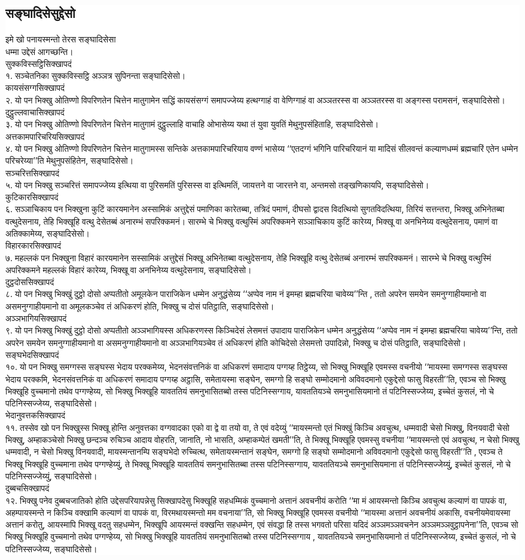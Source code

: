 

## सङ्घादिसेसुद्देसो

इमे खो पनायस्मन्तो तेरस सङ्घादिसेसा  
धम्मा उद्देसं आगच्छन्ति।  
सुक्कविस्सट्ठिसिक्खापदं  
१. सञ्चेतनिका सुक्कविस्सट्ठि अञ्ञत्र सुपिनन्ता सङ्घादिसेसो।  
कायसंसग्गसिक्खापदं  
२. यो पन भिक्खु ओतिण्णो विपरिणतेन चित्तेन मातुगामेन सद्धिं कायसंसग्गं समापज्जेय्य हत्थग्गाहं वा वेणिग्गाहं वा अञ्ञतरस्स वा अञ्ञतरस्स वा अङ्गस्स परामसनं, सङ्घादिसेसो।  
दुट्ठुल्लवाचासिक्खापदं  
३. यो पन भिक्खु ओतिण्णो विपरिणतेन चित्तेन मातुगामं दुट्ठुल्लाहि वाचाहि ओभासेय्य यथा तं युवा युवतिं मेथुनुपसंहिताहि, सङ्घादिसेसो।  
अत्तकामपारिचरियसिक्खापदं  
४. यो पन भिक्खु ओतिण्णो विपरिणतेन चित्तेन मातुगामस्स सन्तिके अत्तकामपारिचरियाय वण्णं भासेय्य ‘‘एतदग्गं भगिनि पारिचरियानं या मादिसं सीलवन्तं कल्याणधम्मं ब्रह्मचारिं एतेन धम्मेन परिचरेय्या’’ति मेथुनुपसंहितेन, सङ्घादिसेसो।  
सञ्चरित्तसिक्खापदं  
५. यो पन भिक्खु सञ्चरित्तं समापज्जेय्य इत्थिया वा पुरिसमतिं पुरिसस्स वा इत्थिमतिं, जायत्तने वा जारत्तने वा, अन्तमसो तङ्खणिकायपि, सङ्घादिसेसो।  
कुटिकारसिक्खापदं  
६. सञ्ञाचिकाय पन भिक्खुना कुटिं कारयमानेन अस्सामिकं अत्तुद्देसं पमाणिका कारेतब्बा, तत्रिदं पमाणं, दीघसो द्वादस विदत्थियो सुगतविदत्थिया, तिरियं सत्तन्तरा, भिक्खू अभिनेतब्बा वत्थुदेसनाय, तेहि भिक्खूहि वत्थु देसेतब्बं अनारम्भं सपरिक्कमनं। सारम्भे चे भिक्खु वत्थुस्मिं अपरिक्कमने सञ्ञाचिकाय कुटिं कारेय्य, भिक्खू वा अनभिनेय्य वत्थुदेसनाय, पमाणं वा अतिक्कामेय्य, सङ्घादिसेसो।  
विहारकारसिक्खापदं  
७. महल्लकं पन भिक्खुना विहारं कारयमानेन सस्सामिकं अत्तुद्देसं भिक्खू अभिनेतब्बा वत्थुदेसनाय, तेहि भिक्खूहि वत्थु देसेतब्बं अनारम्भं सपरिक्कमनं। सारम्भे चे भिक्खु वत्थुस्मिं अपरिक्कमने महल्लकं विहारं कारेय्य, भिक्खू वा अनभिनेय्य वत्थुदेसनाय, सङ्घादिसेसो।  
दुट्ठदोससिक्खापदं  
८. यो पन भिक्खु भिक्खुं दुट्ठो दोसो अप्पतीतो अमूलकेन पाराजिकेन धम्मेन अनुद्धंसेय्य ‘‘अप्पेव नाम नं इमम्हा ब्रह्मचरिया चावेय्य’’न्ति , ततो अपरेन समयेन समनुग्गाहीयमानो वा असमनुग्गाहीयमानो वा अमूलकञ्चेव तं अधिकरणं होति, भिक्खु च दोसं पतिट्ठाति, सङ्घादिसेसो।  
अञ्ञभागियसिक्खापदं  
९. यो पन भिक्खु भिक्खुं दुट्ठो दोसो अप्पतीतो अञ्ञभागियस्स अधिकरणस्स किञ्चिदेसं लेसमत्तं उपादाय पाराजिकेन धम्मेन अनुद्धंसेय्य ‘‘अप्पेव नाम नं इमम्हा ब्रह्मचरिया चावेय्य’’न्ति, ततो अपरेन समयेन समनुग्गाहीयमानो वा असमनुग्गाहीयमानो वा अञ्ञभागियञ्चेव तं अधिकरणं होति कोचिदेसो लेसमत्तो उपादिन्नो, भिक्खु च दोसं पतिट्ठाति, सङ्घादिसेसो।  
सङ्घभेदसिक्खापदं  
१०. यो पन भिक्खु समग्गस्स सङ्घस्स भेदाय परक्कमेय्य, भेदनसंवत्तनिकं वा अधिकरणं समादाय पग्गय्ह तिट्ठेय्य, सो भिक्खु भिक्खूहि एवमस्स वचनीयो ‘‘मायस्मा समग्गस्स सङ्घस्स भेदाय परक्कमि, भेदनसंवत्तनिकं वा अधिकरणं समादाय पग्गय्ह अट्ठासि, समेतायस्मा सङ्घेन, समग्गो हि सङ्घो सम्मोदमानो अविवदमानो एकुद्देसो फासु विहरती’’ति, एवञ्च सो भिक्खु भिक्खूहि वुच्चमानो तथेव पग्गण्हेय्य, सो भिक्खु भिक्खूहि यावततियं समनुभासितब्बो तस्स पटिनिस्सग्गाय, यावततियञ्चे समनुभासियमानो तं पटिनिस्सज्जेय्य, इच्चेतं कुसलं, नो चे पटिनिस्सज्जेय्य, सङ्घादिसेसो।  
भेदानुवत्तकसिक्खापदं  
११. तस्सेव खो पन भिक्खुस्स भिक्खू होन्ति अनुवत्तका वग्गवादका एको वा द्वे वा तयो वा, ते एवं वदेय्युं ‘‘मायस्मन्तो एतं भिक्खुं किञ्चि अवचुत्थ, धम्मवादी चेसो भिक्खु, विनयवादी चेसो भिक्खु, अम्हाकञ्चेसो भिक्खु छन्दञ्च रुचिञ्च आदाय वोहरति, जानाति, नो भासति, अम्हाकम्पेतं खमती’’ति, ते भिक्खू भिक्खूहि एवमस्सु वचनीया ‘‘मायस्मन्तो एवं अवचुत्थ, न चेसो भिक्खु धम्मवादी, न चेसो भिक्खु विनयवादी, मायस्मन्तानम्पि सङ्घभेदो रुच्चित्थ, समेतायस्मन्तानं सङ्घेन, समग्गो हि सङ्घो सम्मोदमानो अविवदमानो एकुद्देसो फासु विहरती’’ति , एवञ्च ते भिक्खू भिक्खूहि वुच्चमाना तथेव पग्गण्हेय्युं, ते भिक्खू भिक्खूहि यावततियं समनुभासितब्बा तस्स पटिनिस्सग्गाय, यावततियञ्चे समनुभासियमाना तं पटिनिस्सज्जेय्युं, इच्चेतं कुसलं, नो चे पटिनिस्सज्जेय्युं, सङ्घादिसेसो।  
दुब्बचसिक्खापदं  
१२. भिक्खु पनेव दुब्बचजातिको होति उद्देसपरियापन्नेसु सिक्खापदेसु भिक्खूहि सहधम्मिकं वुच्चमानो अत्तानं अवचनीयं करोति ‘‘मा मं आयस्मन्तो किञ्चि अवचुत्थ कल्याणं वा पापकं वा, अहम्पायस्मन्ते न किञ्चि वक्खामि कल्याणं वा पापकं वा, विरमथायस्मन्तो मम वचनाया’’ति, सो भिक्खु भिक्खूहि एवमस्स वचनीयो ‘‘मायस्मा अत्तानं अवचनीयं अकासि, वचनीयमेवायस्मा अत्तानं करोतु, आयस्मापि भिक्खू वदतु सहधम्मेन, भिक्खूपि आयस्मन्तं वक्खन्ति सहधम्मेन, एवं संवद्धा हि तस्स भगवतो परिसा यदिदं अञ्ञमञ्ञवचनेन अञ्ञमञ्ञवुट्ठापनेना’’ति, एवञ्च सो भिक्खु भिक्खूहि वुच्चमानो तथेव पग्गण्हेय्य, सो भिक्खु भिक्खूहि यावततियं समनुभासितब्बो तस्स पटिनिस्सग्गाय , यावततियञ्चे समनुभासियमानो तं पटिनिस्सज्जेय्य, इच्चेतं कुसलं, नो चे पटिनिस्सज्जेय्य, सङ्घादिसेसो।  